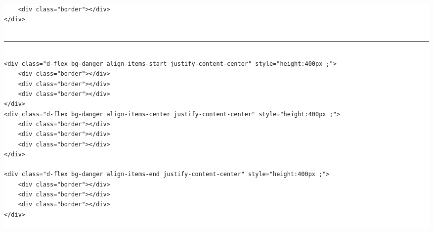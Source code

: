 ```
    <div class="border"></div>
</div>


```

<div class="d-flex justify-content-start">
    <div class="border"></div>
    <div class="border"></div>
    <div class="border"></div>
</div>
<div class="d-flex justify-content-center">
    <div class="border"></div>
    <div class="border"></div>
    <div class="border"></div>
</div>

<div class="d-flex justify-content-end">
    <div class="border"></div>
    <div class="border"></div>
    <div class="border"></div>
</div>

<div class="d-flex justify-content-between">
    <div class="border"></div>
    <div class="border"></div>
    <div class="border"></div>
</div>

<div class="d-flex justify-content-around">
    <div class="border"></div>
    <div class="border"></div>
    <div class="border"></div>
</div>


<hr style="color: green">

```

<div class="d-flex bg-danger align-items-start justify-content-center" style="height:400px ;">
    <div class="border"></div>
    <div class="border"></div>
    <div class="border"></div>
</div>
<div class="d-flex bg-danger align-items-center justify-content-center" style="height:400px ;">
    <div class="border"></div>
    <div class="border"></div>
    <div class="border"></div>
</div>

<div class="d-flex bg-danger align-items-end justify-content-center" style="height:400px ;">
    <div class="border"></div>
    <div class="border"></div>
    <div class="border"></div>
</div>


```
